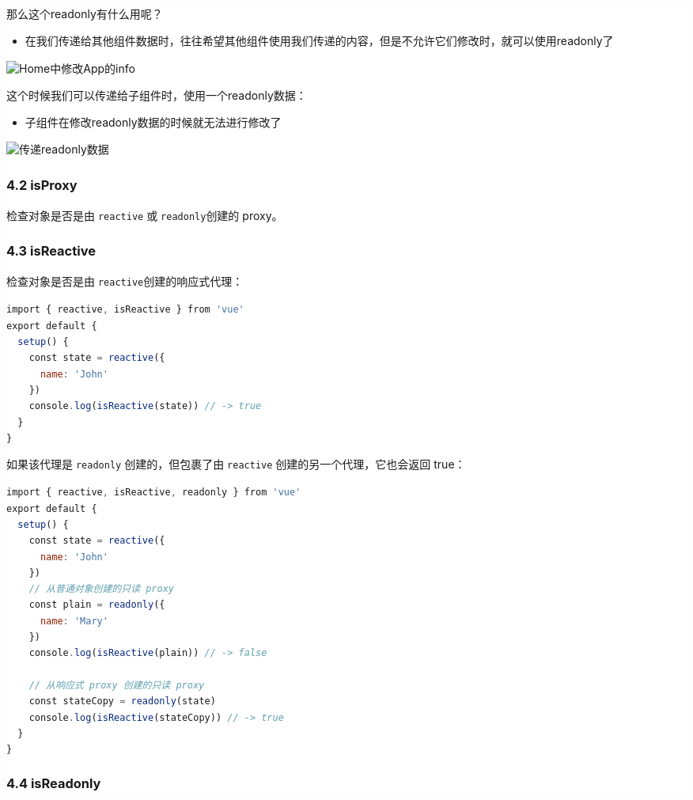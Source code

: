 那么这个readonly有什么用呢？

- 在我们传递给其他组件数据时，往往希望其他组件使用我们传递的内容，但是不允许它们修改时，就可以使用readonly了

![Home中修改App的info](https://pic.imgdb.cn/item/65cd63c49f345e8d03ec836c.jpg)

这个时候我们可以传递给子组件时，使用一个readonly数据：

- 子组件在修改readonly数据的时候就无法进行修改了

![传递readonly数据](https://pic.imgdb.cn/item/65cd63ef9f345e8d03ecdcb3.jpg)

### 4.2 isProxy

检查对象是否是由 `reactive` 或 `readonly`创建的 proxy。

### 4.3 isReactive

检查对象是否是由 `reactive`创建的响应式代理：

```JavaScript
import { reactive, isReactive } from 'vue'  
export default {  
  setup() {  
    const state = reactive({  
      name: 'John'  
    })  
    console.log(isReactive(state)) // -> true  
  }  
}
```

如果该代理是 `readonly` 创建的，但包裹了由 `reactive` 创建的另一个代理，它也会返回 true：

```JavaScript
import { reactive, isReactive, readonly } from 'vue'  
export default {  
  setup() {  
    const state = reactive({  
      name: 'John'  
    })  
    // 从普通对象创建的只读 proxy  
    const plain = readonly({  
      name: 'Mary'  
    })  
    console.log(isReactive(plain)) // -> false  
  
    // 从响应式 proxy 创建的只读 proxy  
    const stateCopy = readonly(state)  
    console.log(isReactive(stateCopy)) // -> true  
  }  
}
```

### 4.4 isReadonly
